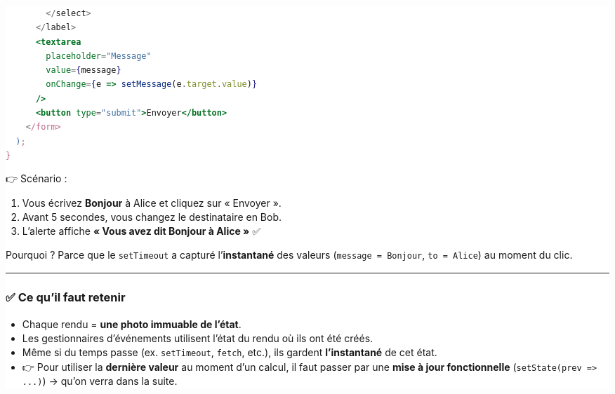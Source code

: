```jsx
        </select>
      </label>
      <textarea
        placeholder="Message"
        value={message}
        onChange={e => setMessage(e.target.value)}
      />
      <button type="submit">Envoyer</button>
    </form>
  );
}
```

👉 Scénario :

1. Vous écrivez **Bonjour** à Alice et cliquez sur « Envoyer ».
2. Avant 5 secondes, vous changez le destinataire en Bob.
3. L’alerte affiche **« Vous avez dit Bonjour à Alice »** ✅

Pourquoi ? Parce que le `setTimeout` a capturé l’**instantané** des valeurs (`message = Bonjour`, `to = Alice`) au moment du clic.

***

### ✅ Ce qu’il faut retenir

* Chaque rendu = **une photo immuable de l’état**.
* Les gestionnaires d’événements utilisent l’état du rendu où ils ont été créés.
* Même si du temps passe (ex. `setTimeout`, `fetch`, etc.), ils gardent **l’instantané** de cet état.
* 👉 Pour utiliser la **dernière valeur** au moment d’un calcul, il faut passer par une **mise à jour fonctionnelle** (`setState(prev => ...)`) → qu’on verra dans la suite.
